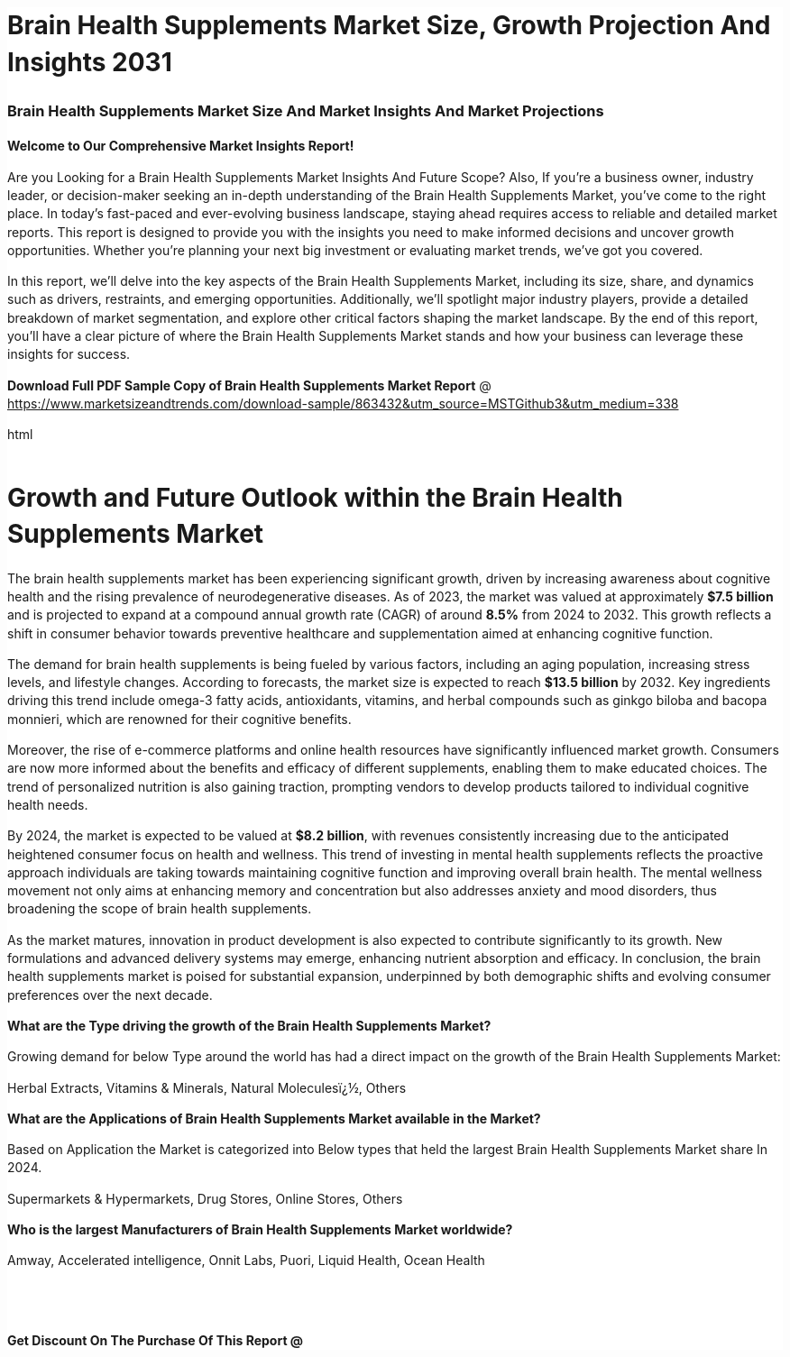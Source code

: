 <H1>Brain Health Supplements Market Size, Growth Projection And Insights 2031</H1><div class="" data-test-id=""><h3><span class="">Brain Health Supplements Market Size And Market Insights And Market Projections</span></h3></div><div class="" data-test-id=""><p><strong>Welcome to Our Comprehensive Market Insights Report!</strong></p><p>Are you Looking for a Brain Health Supplements Market Insights And Future Scope? Also, If you&rsquo;re a business owner, industry leader, or decision-maker seeking an in-depth understanding of the Brain Health Supplements Market, you&rsquo;ve come to the right place. In today&rsquo;s fast-paced and ever-evolving business landscape, staying ahead requires access to reliable and detailed market reports. This report is designed to provide you with the insights you need to make informed decisions and uncover growth opportunities. Whether you&rsquo;re planning your next big investment or evaluating market trends, we&rsquo;ve got you covered.</p><p>In this report, we&rsquo;ll delve into the key aspects of the Brain Health Supplements Market, including its size, share, and dynamics such as drivers, restraints, and emerging opportunities. Additionally, we&rsquo;ll spotlight major industry players, provide a detailed breakdown of market segmentation, and explore other critical factors shaping the market landscape. By the end of this report, you&rsquo;ll have a clear picture of where the Brain Health Supplements Market stands and how your business can leverage these insights for success.</p><p><strong>Download Full PDF Sample Copy of Brain Health Supplements Market Report</strong> @ <a href="https://www.marketsizeandtrends.com/download-sample/863432&utm_source=MSTGithub3&utm_medium=338" target="_blank">https://www.marketsizeandtrends.com/download-sample/863432&utm_source=MSTGithub3&utm_medium=338</a></p></div><div class="" data-test-id=""><p><span class="">html<html><head> <title>Brain Health Supplements Market Growth and Future Outlook</title></head><body> <h1>Growth and Future Outlook within the Brain Health Supplements Market</h1> <p>The brain health supplements market has been experiencing significant growth, driven by increasing awareness about cognitive health and the rising prevalence of neurodegenerative diseases. As of 2023, the market was valued at approximately <strong>$7.5 billion</strong> and is projected to expand at a compound annual growth rate (CAGR) of around <strong>8.5%</strong> from 2024 to 2032. This growth reflects a shift in consumer behavior towards preventive healthcare and supplementation aimed at enhancing cognitive function.</p> <p>The demand for brain health supplements is being fueled by various factors, including an aging population, increasing stress levels, and lifestyle changes. According to forecasts, the market size is expected to reach <strong>$13.5 billion</strong> by 2032. Key ingredients driving this trend include omega-3 fatty acids, antioxidants, vitamins, and herbal compounds such as ginkgo biloba and bacopa monnieri, which are renowned for their cognitive benefits.</p> <p style="display: none;"></p> <p>Moreover, the rise of e-commerce platforms and online health resources have significantly influenced market growth. Consumers are now more informed about the benefits and efficacy of different supplements, enabling them to make educated choices. The trend of personalized nutrition is also gaining traction, prompting vendors to develop products tailored to individual cognitive health needs.</p> <p>By 2024, the market is expected to be valued at <strong>$8.2 billion</strong>, with revenues consistently increasing due to the anticipated heightened consumer focus on health and wellness. This trend of investing in mental health supplements reflects the proactive approach individuals are taking towards maintaining cognitive function and improving overall brain health. The mental wellness movement not only aims at enhancing memory and concentration but also addresses anxiety and mood disorders, thus broadening the scope of brain health supplements.</p> <p>As the market matures, innovation in product development is also expected to contribute significantly to its growth. New formulations and advanced delivery systems may emerge, enhancing nutrient absorption and efficacy. In conclusion, the brain health supplements market is poised for substantial expansion, underpinned by both demographic shifts and evolving consumer preferences over the next decade.</p></body></html></span></p><p><strong><span class="">What are the&nbsp;Type driving the growth of the Brain Health Supplements Market?</span></strong></p></div><div class="" data-test-id=""><p><span class="">Growing demand for below Type around the world has had a direct impact on the growth of the Brain Health Supplements Market:</span></p></div><div class="" data-test-id=""><p>Herbal Extracts, Vitamins & Minerals, Natural Moleculesï¿½, Others</p><p><span class=""><strong>What are the&nbsp;Applications&nbsp;of Brain Health Supplements Market available in the Market?</strong></span></p></div><div class="" data-test-id=""><p><span class="">Based on Application the Market is categorized into Below types that held the largest Brain Health Supplements Market share In 2024.</span></p></div><div class="" data-test-id=""><p><span class="">Supermarkets & Hypermarkets, Drug Stores, Online Stores, Others</span></p><p><span class=""><strong>Who is the largest Manufacturers of Brain Health Supplements Market worldwide?</strong></span></p></div><div class="" data-test-id=""><p><span class="">Amway, Accelerated intelligence, Onnit Labs, Puori, Liquid Health, Ocean Health</span></p></div><div class="" data-test-id="">&nbsp;</div><div class="" data-test-id="">&nbsp;</div><div class="" data-test-id=""><p><span class=""><strong>Get Discount On The Purchase Of This Report @</strong>